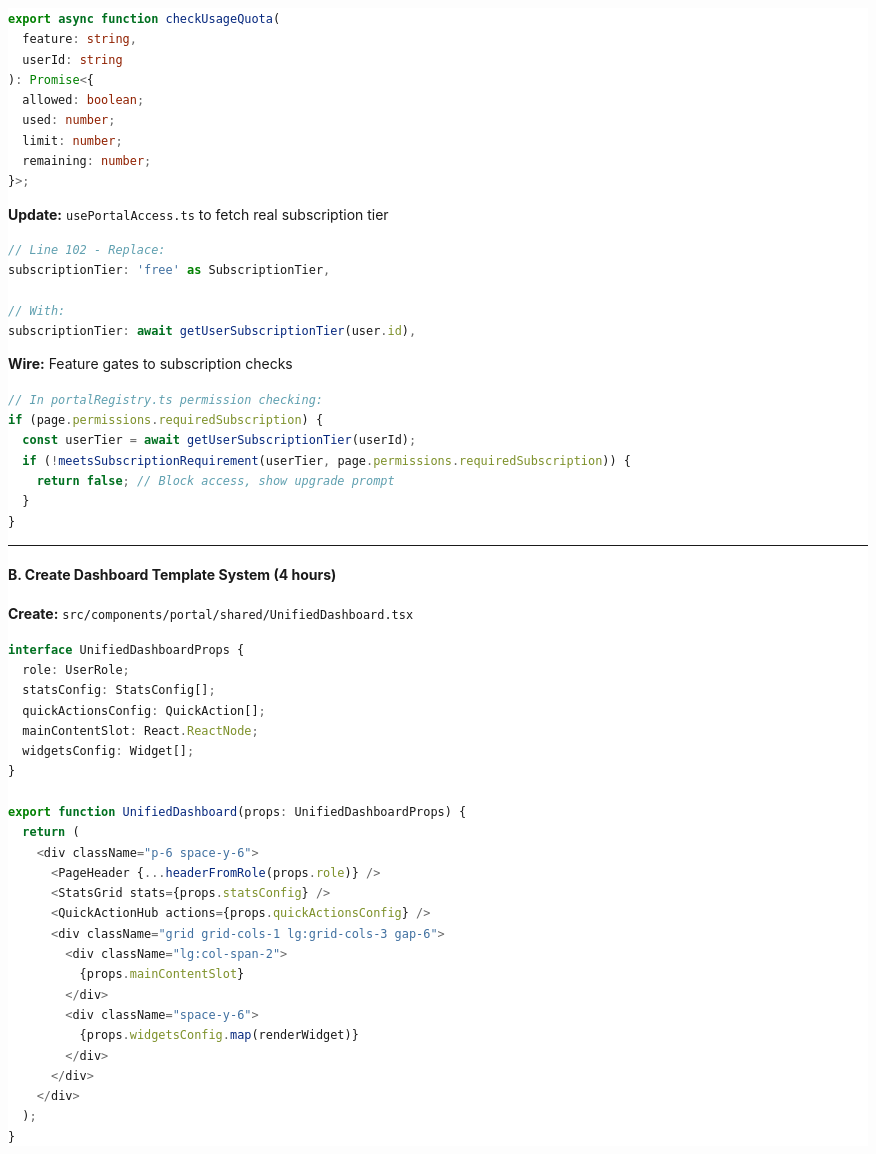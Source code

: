 ```typescript
export async function checkUsageQuota(
  feature: string,
  userId: string
): Promise<{
  allowed: boolean;
  used: number;
  limit: number;
  remaining: number;
}>;
```

**Update:** `usePortalAccess.ts` to fetch real subscription tier

```typescript
// Line 102 - Replace:
subscriptionTier: 'free' as SubscriptionTier,

// With:
subscriptionTier: await getUserSubscriptionTier(user.id),
```

**Wire:** Feature gates to subscription checks

```typescript
// In portalRegistry.ts permission checking:
if (page.permissions.requiredSubscription) {
  const userTier = await getUserSubscriptionTier(userId);
  if (!meetsSubscriptionRequirement(userTier, page.permissions.requiredSubscription)) {
    return false; // Block access, show upgrade prompt
  }
}
```

---

#### B. Create Dashboard Template System (4 hours)

**Create:** `src/components/portal/shared/UnifiedDashboard.tsx`

```typescript
interface UnifiedDashboardProps {
  role: UserRole;
  statsConfig: StatsConfig[];
  quickActionsConfig: QuickAction[];
  mainContentSlot: React.ReactNode;
  widgetsConfig: Widget[];
}

export function UnifiedDashboard(props: UnifiedDashboardProps) {
  return (
    <div className="p-6 space-y-6">
      <PageHeader {...headerFromRole(props.role)} />
      <StatsGrid stats={props.statsConfig} />
      <QuickActionHub actions={props.quickActionsConfig} />
      <div className="grid grid-cols-1 lg:grid-cols-3 gap-6">
        <div className="lg:col-span-2">
          {props.mainContentSlot}
        </div>
        <div className="space-y-6">
          {props.widgetsConfig.map(renderWidget)}
        </div>
      </div>
    </div>
  );
}
```
